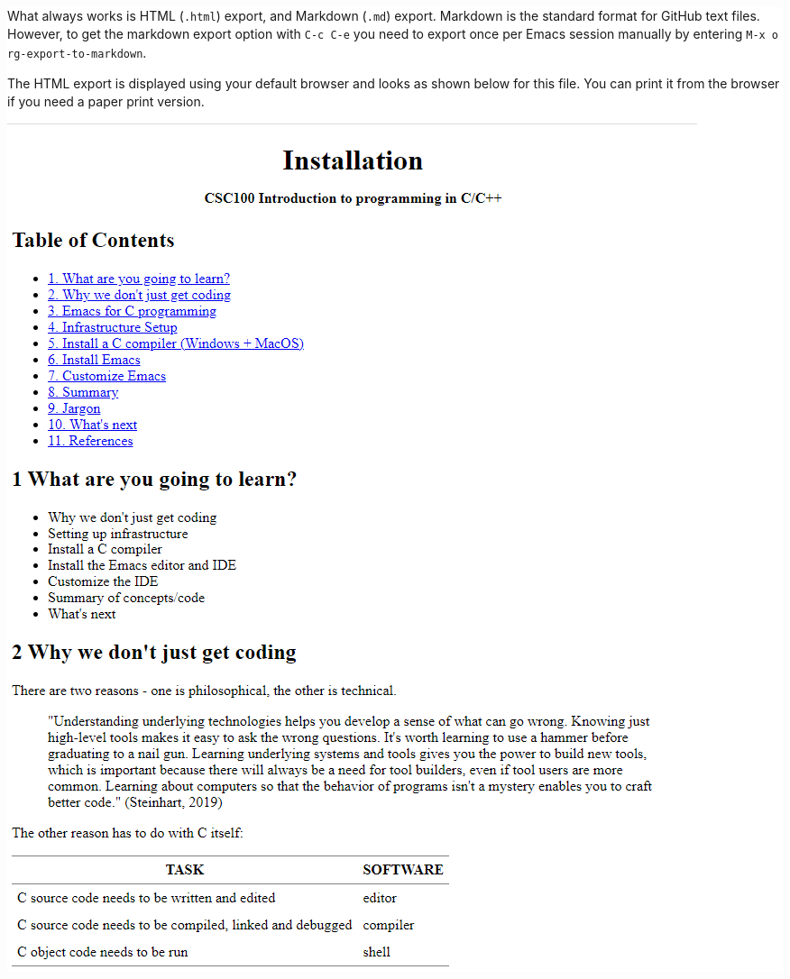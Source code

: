 What always works is HTML (`.html`) export, and Markdown (`.md`)
export. Markdown is the standard format for GitHub text
files. However, to get the markdown export option with `C-c C-e`
you need to export once per Emacs session manually by entering `M-x
   org-export-to-markdown`.

The HTML export is displayed using your default browser and looks
as shown below for this file. You can print it from the browser if
you need a paper print version.

![img](./img/html.png)
